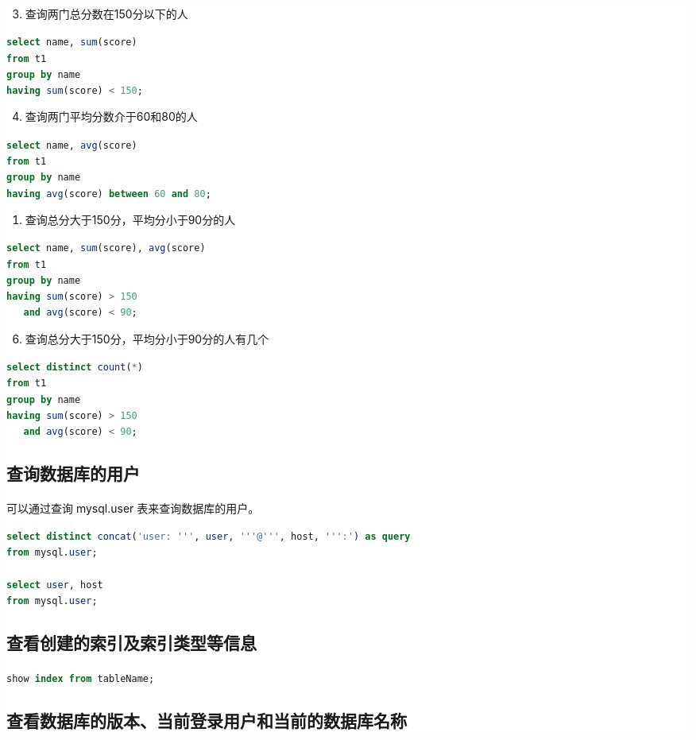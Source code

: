 3. 查询两门总分数在150分以下的人

```sql
select name, sum(score)
from t1
group by name
having sum(score) < 150;
```

4. 查询两门平均分数介于60和80的人

```sql
select name, avg(score)
from t1
group by name
having avg(score) between 60 and 80;
```

1. 查询总分大于150分，平均分小于90分的人

```sql
select name, sum(score), avg(score)
from t1
group by name
having sum(score) > 150
   and avg(score) < 90;
```

6. 查询总分大于150分，平均分小于90分的人有几个

```sql
select distinct count(*)
from t1
group by name
having sum(score) > 150
   and avg(score) < 90;
```

## 查询数据库的用户

可以通过查询 mysql.user 表来查询数据库的用户。

```sql
select distinct concat('user: ''', user, '''@''', host, ''':') as query
from mysql.user;

select user, host
from mysql.user;
```

## 查看创建的索引及索引类型等信息

```sql
show index from tableName;
```

## 查看数据库的版本、当前登录用户和当前的数据库名称
